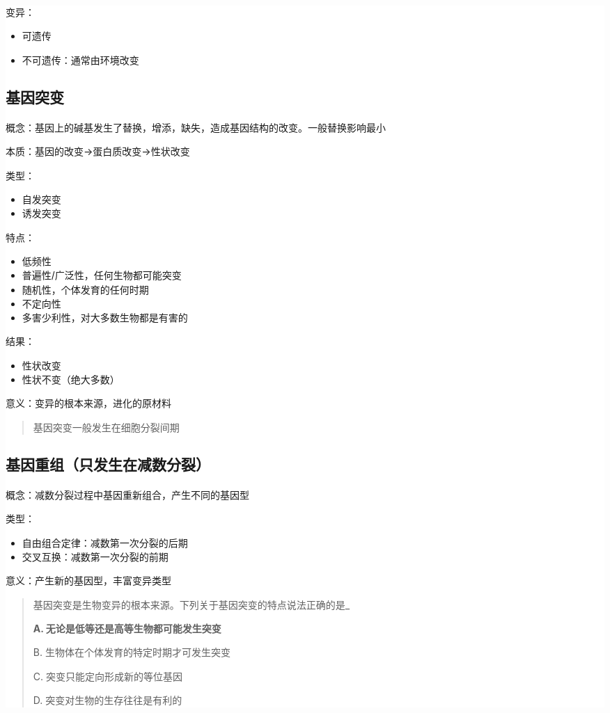 变异：

* 可遗传

* 不可遗传：通常由环境改变



## 基因突变

概念：基因上的碱基发生了替换，增添，缺失，造成基因结构的改变。一般替换影响最小

本质：基因的改变→蛋白质改变→性状改变



类型：

* 自发突变
* 诱发突变

特点：

* 低频性
* 普遍性/广泛性，任何生物都可能突变
* 随机性，个体发育的任何时期
* 不定向性
* 多害少利性，对大多数生物都是有害的

结果：

* 性状改变
* 性状不变（绝大多数）

意义：变异的根本来源，进化的原材料



> 基因突变一般发生在细胞分裂间期



## 基因重组（只发生在减数分裂）

概念：减数分裂过程中基因重新组合，产生不同的基因型

类型：

* 自由组合定律：减数第一次分裂的后期
* 交叉互换：减数第一次分裂的前期

意义：产生新的基因型，丰富变异类型



> 基因突变是生物变异的根本来源。下列关于基因突变的特点说法正确的是_
>
> **A. 无论是低等还是高等生物都可能发生突变**
>
> B. 生物体在个体发育的特定时期才可发生突变
>
> C. 突变只能定向形成新的等位基因
>
> D. 突变对生物的生存往往是有利的
